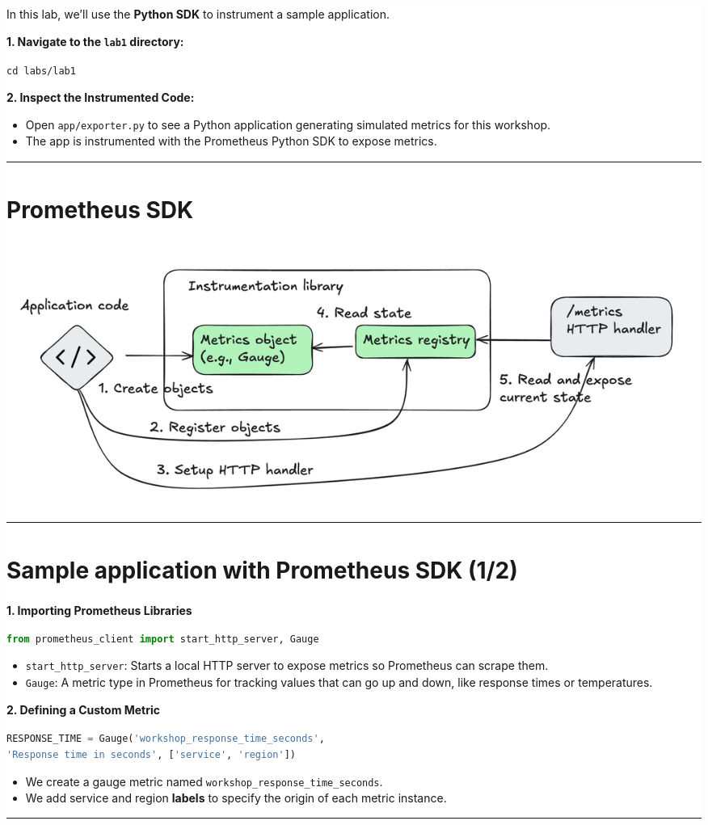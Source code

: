 In this lab, we’ll use the **Python SDK** to instrument a sample application.

**1. Navigate to the `lab1` directory:**
```
cd labs/lab1
```
**2. Inspect the Instrumented Code:**
- Open `app/exporter.py` to see a Python application generating simulated metrics for this workshop.
- The app is instrumented with the Prometheus Python SDK to expose metrics.

---
# Prometheus SDK 

![](../images/instrumentationx.png)

---
# Sample application with Prometheus SDK (1/2)

**1. Importing Prometheus Libraries**

```python
from prometheus_client import start_http_server, Gauge
```
- `start_http_server`: Starts a local HTTP server to expose metrics so Prometheus can scrape them.
- `Gauge`: A metric type in Prometheus for tracking values that can go up and down, like response times or temperatures.

**2. Defining a Custom Metric**

```python
RESPONSE_TIME = Gauge('workshop_response_time_seconds', 
'Response time in seconds', ['service', 'region'])
```
- We create a gauge metric named `workshop_response_time_seconds`.
- We add service and region **labels** to specify the origin of each metric instance.

---